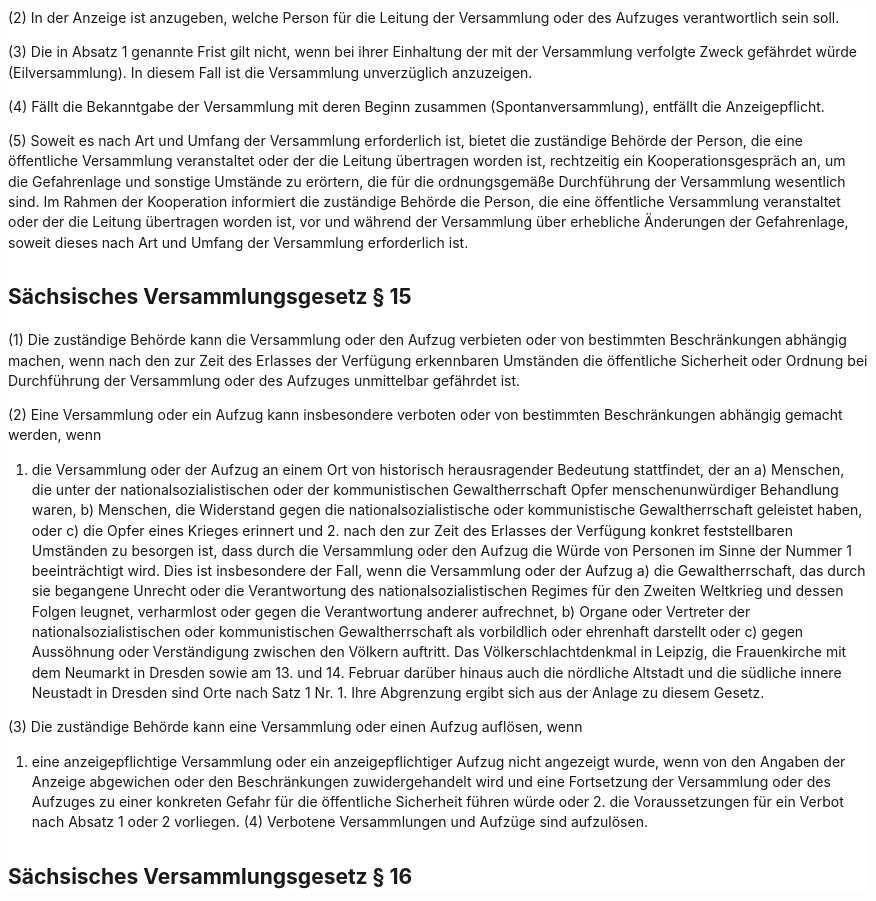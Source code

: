 (2) In der Anzeige ist anzugeben, welche Person für die Leitung der Versammlung oder des Aufzuges verantwortlich sein soll.

(3) Die in Absatz 1 genannte Frist gilt nicht, wenn bei ihrer Einhaltung der mit der Versammlung verfolgte Zweck gefährdet würde (Eilversammlung). In diesem Fall ist die Versammlung unverzüglich anzuzeigen.

(4) Fällt die Bekanntgabe der Versammlung mit deren Beginn zusammen (Spontanversammlung), entfällt die Anzeigepflicht.

(5) Soweit es nach Art und Umfang der Versammlung erforderlich ist, bietet die zuständige Behörde der Person, die eine öffentliche Versammlung veranstaltet oder der die Leitung übertragen worden ist, rechtzeitig ein Kooperationsgespräch an, um die Gefahrenlage und sonstige Umstände zu erörtern, die für die ordnungsgemäße Durchführung der Versammlung wesentlich sind. Im Rahmen der Kooperation informiert die zuständige Behörde die Person, die eine öffentliche Versammlung veranstaltet oder der die Leitung übertragen worden ist, vor und während der Versammlung über erhebliche Änderungen der Gefahrenlage, soweit dieses nach Art und Umfang der Versammlung erforderlich ist.


## Sächsisches Versammlungsgesetz § 15 

(1) Die zuständige Behörde kann die Versammlung oder den Aufzug verbieten oder von bestimmten Beschränkungen abhängig machen, wenn nach den zur Zeit des Erlasses der Verfügung erkennbaren Umständen die öffentliche Sicherheit oder Ordnung bei Durchführung der Versammlung oder des Aufzuges unmittelbar gefährdet ist.

(2) Eine Versammlung oder ein Aufzug kann insbesondere verboten oder von bestimmten Beschränkungen abhängig gemacht werden, wenn

1. die Versammlung oder der Aufzug an einem Ort von historisch herausragender Bedeutung stattfindet, der an a) Menschen, die unter der nationalsozialistischen oder der kommunistischen Gewaltherrschaft Opfer menschenunwürdiger Behandlung waren, b) Menschen, die Widerstand gegen die nationalsozialistische oder kommunistische Gewaltherrschaft geleistet haben, oder c) die Opfer eines Krieges erinnert und 2. nach den zur Zeit des Erlasses der Verfügung konkret feststellbaren Umständen zu besorgen ist, dass durch die Versammlung oder den Aufzug die Würde von Personen im Sinne der Nummer 1 beeinträchtigt wird. Dies ist insbesondere der Fall, wenn die Versammlung oder der Aufzug a) die Gewaltherrschaft, das durch sie begangene Unrecht oder die Verantwortung des nationalsozialistischen Regimes für den Zweiten Weltkrieg und dessen Folgen leugnet, verharmlost oder gegen die Verantwortung anderer aufrechnet, b) Organe oder Vertreter der nationalsozialistischen oder kommunistischen Gewaltherrschaft als vorbildlich oder ehrenhaft darstellt oder c) gegen Aussöhnung oder Verständigung zwischen den Völkern auftritt. Das Völkerschlachtdenkmal in Leipzig, die Frauenkirche mit dem Neumarkt in Dresden sowie am 13. und 14. Februar darüber hinaus auch die nördliche Altstadt und die südliche innere Neustadt in Dresden sind Orte nach Satz 1 Nr. 1. Ihre Abgrenzung ergibt sich aus der Anlage zu diesem Gesetz.

(3) Die zuständige Behörde kann eine Versammlung oder einen Aufzug auflösen, wenn

1. eine anzeigepflichtige Versammlung oder ein anzeigepflichtiger Aufzug nicht angezeigt wurde, wenn von den Angaben der Anzeige abgewichen oder den Beschränkungen zuwidergehandelt wird und eine Fortsetzung der Versammlung oder des Aufzuges zu einer konkreten Gefahr für die öffentliche Sicherheit führen würde oder 2. die Voraussetzungen für ein Verbot nach Absatz 1 oder 2 vorliegen. (4) Verbotene Versammlungen und Aufzüge sind aufzulösen.


## Sächsisches Versammlungsgesetz § 16 

